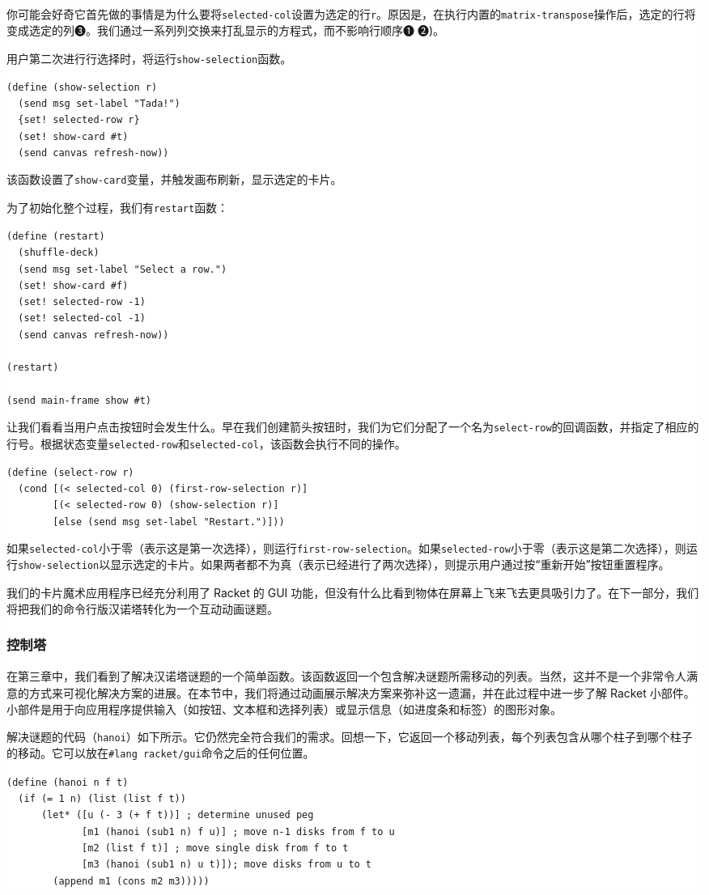 你可能会好奇它首先做的事情是为什么要将`selected-col`设置为选定的行`r`。原因是，在执行内置的`matrix-transpose`操作后，选定的行将变成选定的列➌。我们通过一系列列交换来打乱显示的方程式，而不影响行顺序➊ ➋)。

用户第二次进行行选择时，将运行`show-selection`函数。

```
(define (show-selection r)
  (send msg set-label "Tada!")
  {set! selected-row r}
  (set! show-card #t)
  (send canvas refresh-now))
```

该函数设置了`show-card`变量，并触发画布刷新，显示选定的卡片。

为了初始化整个过程，我们有`restart`函数：

```
(define (restart)
  (shuffle-deck)
  (send msg set-label "Select a row.")
  (set! show-card #f)
  (set! selected-row -1)
  (set! selected-col -1)
  (send canvas refresh-now))

(restart)

(send main-frame show #t)
```

让我们看看当用户点击按钮时会发生什么。早在我们创建箭头按钮时，我们为它们分配了一个名为`select-row`的回调函数，并指定了相应的行号。根据状态变量`selected-row`和`selected-col`，该函数会执行不同的操作。

```
(define (select-row r)
  (cond [(< selected-col 0) (first-row-selection r)]
        [(< selected-row 0) (show-selection r)]
        [else (send msg set-label "Restart.")]))
```

如果`selected-col`小于零（表示这是第一次选择），则运行`first-row-selection`。如果`selected-row`小于零（表示这是第二次选择），则运行`show-selection`以显示选定的卡片。如果两者都不为真（表示已经进行了两次选择），则提示用户通过按“重新开始”按钮重置程序。

我们的卡片魔术应用程序已经充分利用了 Racket 的 GUI 功能，但没有什么比看到物体在屏幕上飞来飞去更具吸引力了。在下一部分，我们将把我们的命令行版汉诺塔转化为一个互动动画谜题。

### 控制塔

在第三章中，我们看到了解决汉诺塔谜题的一个简单函数。该函数返回一个包含解决谜题所需移动的列表。当然，这并不是一个非常令人满意的方式来可视化解决方案的进展。在本节中，我们将通过动画展示解决方案来弥补这一遗漏，并在此过程中进一步了解 Racket 小部件。小部件是用于向应用程序提供输入（如按钮、文本框和选择列表）或显示信息（如进度条和标签）的图形对象。

解决谜题的代码（`hanoi`）如下所示。它仍然完全符合我们的需求。回想一下，它返回一个移动列表，每个列表包含从哪个柱子到哪个柱子的移动。它可以放在`#lang racket/gui`命令之后的任何位置。

```
(define (hanoi n f t)
  (if (= 1 n) (list (list f t))
      (let* ([u (- 3 (+ f t))] ; determine unused peg
             [m1 (hanoi (sub1 n) f u)] ; move n-1 disks from f to u
             [m2 (list f t)] ; move single disk from f to t
             [m3 (hanoi (sub1 n) u t)]); move disks from u to t
        (append m1 (cons m2 m3)))))
```
